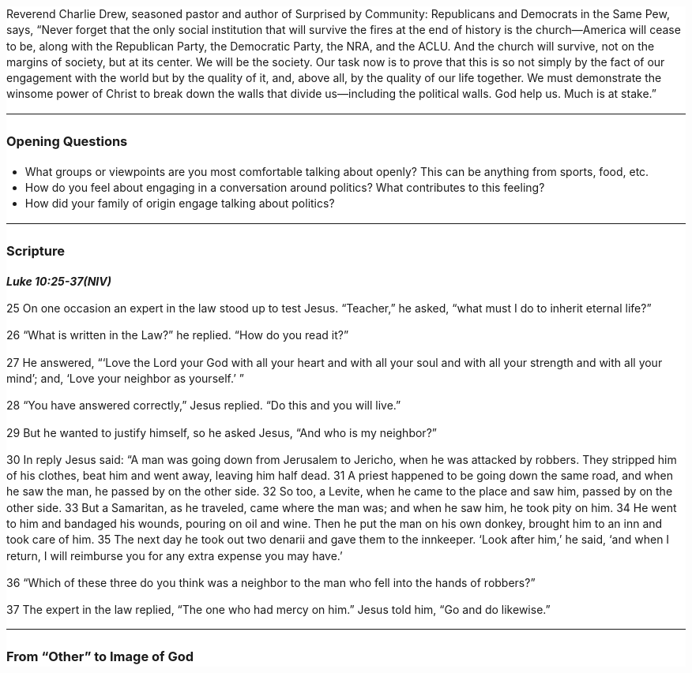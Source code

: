 Reverend Charlie Drew, seasoned pastor and author of Surprised by Community: Republicans and Democrats in the Same Pew, says, “Never forget that the only social institution that will survive the fires at the end of history is the church—America will cease to be, along with the Republican Party, the Democratic Party, the NRA, and the ACLU. And the church will survive, not on the margins of society, but at its center. We will be the society. Our task now is to prove that this is so not simply by the fact of our engagement with the world but by the quality of it, and, above all, by the quality of our life together. We must demonstrate the winsome power of Christ to break down the walls that divide us—including the political walls. God help us. Much is at stake.”

<hr/>

### Opening Questions

* What groups or viewpoints are you most comfortable talking about openly? This can be anything from sports, food, etc.
* How do you feel about engaging in a conversation around politics? What contributes to this feeling?
* How did your family of origin engage talking about politics?

<hr/>

### Scripture

***Luke 10:25-37(NIV)***

25 On one occasion an expert in the law stood up to test Jesus. “Teacher,” he asked, “what must I do to inherit eternal life?”

26 “What is written in the Law?” he replied. “How do you read it?”

27 He answered, “‘Love the Lord your God with all your heart and with all your soul and with all your strength and with all your mind’; and, ‘Love your neighbor as yourself.’ ”

28 “You have answered correctly,” Jesus replied. “Do this and you will live.”

29 But he wanted to justify himself, so he asked Jesus, “And who is my neighbor?”

30 In reply Jesus said: “A man was going down from Jerusalem to Jericho, when he was attacked by robbers. They stripped him of his clothes, beat him and went away, leaving him half dead. 31 A priest happened to be going down the same road, and when he saw the man, he passed by on the other side. 32 So too, a Levite, when he came to the place and saw him, passed by on the other side. 33 But a Samaritan, as he traveled, came where the man was; and when he saw him, he took pity on him. 34 He went to him and bandaged his wounds, pouring on oil and wine. Then he put the man on his own donkey, brought him to an inn and took care of him. 35 The next day he took out two denarii and gave them to the innkeeper. ‘Look after him,’ he said, ‘and when I return, I will reimburse you for any extra expense you may have.’

36 “Which of these three do you think was a neighbor to the man who fell into the hands of robbers?”

37 The expert in the law replied, “The one who had mercy on him.” Jesus told him, “Go and do likewise.”

<hr/>

### **From “Other” to Image of God**
